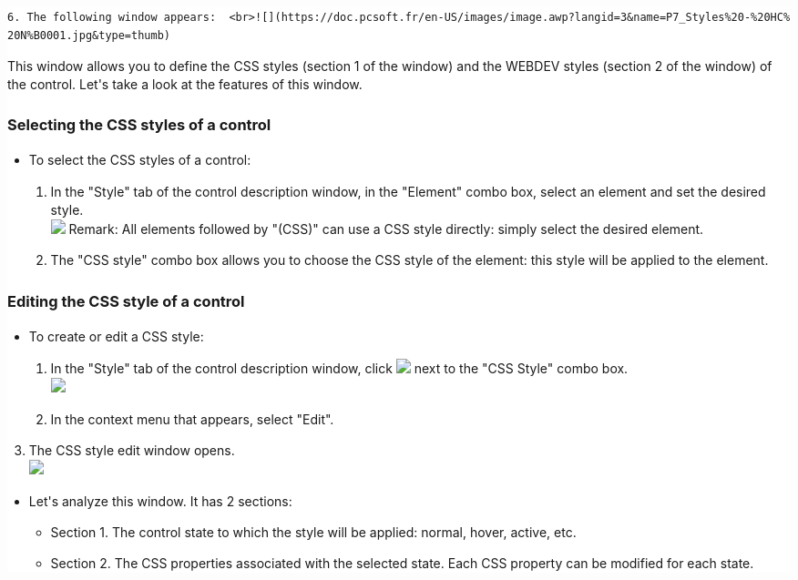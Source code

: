 	6. The following window appears:  <br>![](https://doc.pcsoft.fr/en-US/images/image.awp?langid=3&name=P7_Styles%20-%20HC%20N%B0001.jpg&type=thumb)






This window allows you to define the CSS styles (section 1 of the window) and the WEBDEV styles (section 2 of the window) of the control. Let's take a look at the features of this window.
<a name="NOTE3_4"></a>


### Selecting the CSS styles of a control
<a name="selecting_the_css_styles_control_ELTPARAGRAPHE000089"></a>

- To select the CSS styles of a control:

	1. In the "Style" tab of the control description window, in the "Element" combo box, select an element and set the desired style.<br>![](https://doc.pcsoft.fr/en-US/images/image.awp?langid=3&name=P7_Styles%20-%20HC%20N%B0002.jpg)
Remark: All elements followed by "(CSS)" can use a CSS style directly: simply select the desired element.

	2. The "CSS style" combo box allows you to choose the CSS style of the element: this style will be applied to the element.






<a name="NOTE3_5"></a>


### Editing the CSS style of a control
<a name="editing_the_css_style_control_ELTPARAGRAPHE000101"></a>

- To create or edit a CSS style:

	1. In the "Style" tab of the control description window, click ![](https://doc.pcsoft.fr/en-US/images/image.awp?langid=3&name=P7_Styles%20-%20HC%20N%B0001%204.jpg) next to the "CSS Style" combo box.  <br>![](https://doc.pcsoft.fr/en-US/images/image.awp?langid=3&name=P7_Styles%20-%20HC%20N%B0001%203.jpg)


	2. In the context menu that appears, select "Edit". 

3. The CSS style edit window opens.  <br>![](https://doc.pcsoft.fr/en-US/images/image.awp?langid=3&name=P7_Styles%20-%20HC%20N%B0003.jpg&type=thumb)




- Let's analyze this window. It has 2 sections:

	- Section 1. The control state to which the style will be applied: normal, hover, active, etc.

	- Section 2. The CSS properties associated with the selected state. Each CSS property can be modified for each state.




